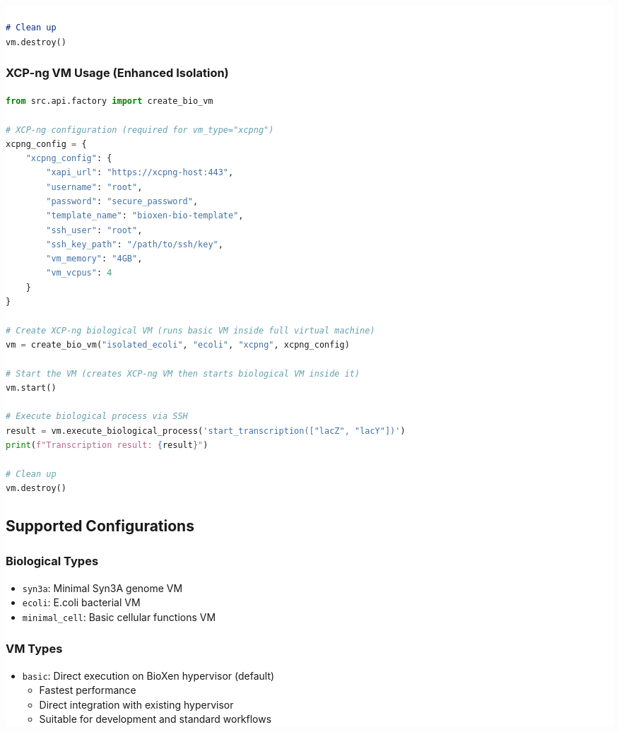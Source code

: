 ```markdown

# Clean up
vm.destroy()
```

### XCP-ng VM Usage (Enhanced Isolation)
```python
from src.api.factory import create_bio_vm

# XCP-ng configuration (required for vm_type="xcpng")
xcpng_config = {
    "xcpng_config": {
        "xapi_url": "https://xcpng-host:443",
        "username": "root",
        "password": "secure_password",
        "template_name": "bioxen-bio-template",
        "ssh_user": "root",
        "ssh_key_path": "/path/to/ssh/key",
        "vm_memory": "4GB",
        "vm_vcpus": 4
    }
}

# Create XCP-ng biological VM (runs basic VM inside full virtual machine)
vm = create_bio_vm("isolated_ecoli", "ecoli", "xcpng", xcpng_config)

# Start the VM (creates XCP-ng VM then starts biological VM inside it)
vm.start()

# Execute biological process via SSH
result = vm.execute_biological_process('start_transcription(["lacZ", "lacY"])')
print(f"Transcription result: {result}")

# Clean up
vm.destroy()
```

## Supported Configurations

### Biological Types
- `syn3a`: Minimal Syn3A genome VM
- `ecoli`: E.coli bacterial VM
- `minimal_cell`: Basic cellular functions VM

### VM Types
- `basic`: Direct execution on BioXen hypervisor (default)
  - Fastest performance
  - Direct integration with existing hypervisor
  - Suitable for development and standard workflows
